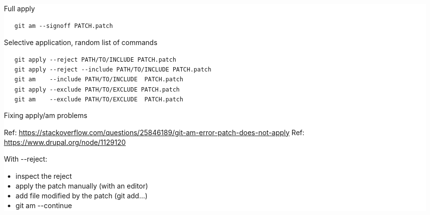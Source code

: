 Full apply

       git am --signoff PATCH.patch

Selective application, random list of commands

       git apply --reject PATH/TO/INCLUDE PATCH.patch
       git apply --reject --include PATH/TO/INCLUDE PATCH.patch
       git am    --include PATH/TO/INCLUDE  PATCH.patch
       git apply --exclude PATH/TO/EXCLUDE PATCH.patch
       git am    --exclude PATH/TO/EXCLUDE  PATCH.patch

Fixing apply/am problems

Ref: https://stackoverflow.com/questions/25846189/git-am-error-patch-does-not-apply
Ref: https://www.drupal.org/node/1129120

With --reject: 

  * inspect the reject
  * apply the patch manually (with an editor)
  * add file modified by the patch (git add...)
  * git am --continue
